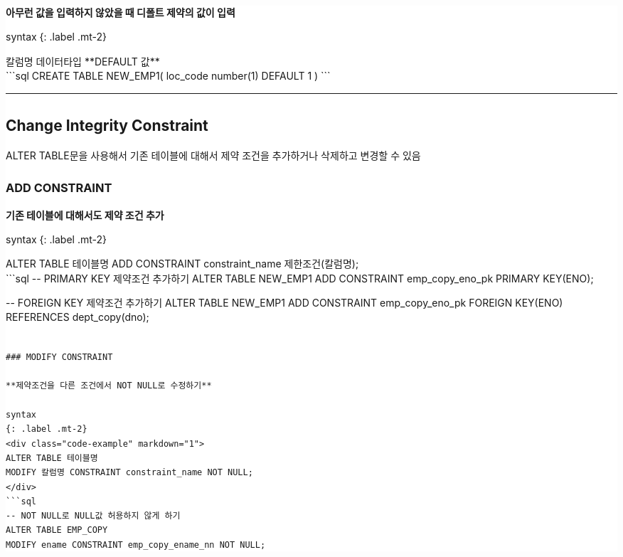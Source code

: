 **아무런 값을 입력하지 않았을 때 디폴트 제약의 값이 입력**

syntax
{: .label .mt-2}
<div class="code-example" markdown="1">
칼럼명 데이터타입 **DEFAULT 값**
</div>
```sql
CREATE TABLE NEW_EMP1(
      loc_code	number(1) DEFAULT 1
)
```

---

## Change Integrity Constraint

ALTER TABLE문을 사용해서 기존 테이블에 대해서 제약 조건을 추가하거나 삭제하고 변경할 수 있음

### ADD CONSTRAINT

**기존 테이블에 대해서도 제약 조건 추가**

syntax
{: .label .mt-2}
<div class="code-example" markdown="1">
ALTER TABLE 테이블명 
ADD CONSTRAINT constraint_name 제한조건(칼럼명);
</div>
```sql
-- PRIMARY KEY 제약조건 추가하기
ALTER TABLE NEW_EMP1
ADD CONSTRAINT emp_copy_eno_pk PRIMARY KEY(ENO);

-- FOREIGN KEY 제약조건 추가하기
ALTER TABLE NEW_EMP1
ADD CONSTRAINT emp_copy_eno_pk FOREIGN KEY(ENO) REFERENCES dept_copy(dno);
```

### MODIFY CONSTRAINT 

**제약조건을 다른 조건에서 NOT NULL로 수정하기**

syntax
{: .label .mt-2}
<div class="code-example" markdown="1">
ALTER TABLE 테이블명 
MODIFY 칼럼명 CONSTRAINT constraint_name NOT NULL;
</div>
```sql
-- NOT NULL로 NULL값 허용하지 않게 하기
ALTER TABLE EMP_COPY
MODIFY ename CONSTRAINT emp_copy_ename_nn NOT NULL;
```

